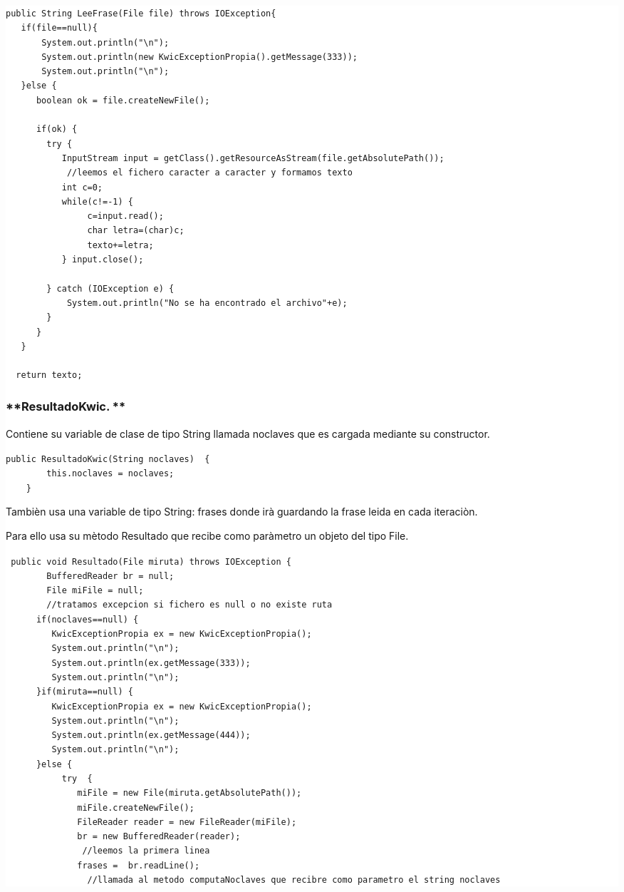	public String LeeFrase(File file) throws IOException{
	   if(file==null){		   
		   System.out.println("\n");
	 	   System.out.println(new KwicExceptionPropia().getMessage(333));
	 	   System.out.println("\n");
	   }else {		  
	      boolean ok = file.createNewFile(); 
	      
	      if(ok) { 
	        try {    
	           InputStream input = getClass().getResourceAsStream(file.getAbsolutePath());
		      	//leemos el fichero caracter a caracter y formamos texto	       
	           int c=0;
	           while(c!=-1) {
	            	c=input.read();
	                char letra=(char)c;
	                texto+=letra;       
		       } input.close();	
		   
	        } catch (IOException e) {
	            System.out.println("No se ha encontrado el archivo"+e);
	        }
	      }
	   }  
	   
	  return texto;	   
   

### **ResultadoKwic. **

Contiene su variable de clase de tipo String llamada noclaves que es cargada mediante su constructor.

```
public ResultadoKwic(String noclaves)  {
		this.noclaves = noclaves;
	}
```

Tambièn usa una variable de tipo String: frases donde irà guardando la frase leida en cada iteraciòn.

Para ello usa su mètodo Resultado que recibe como paràmetro un objeto del tipo File.

```
 public void Resultado(File miruta) throws IOException { 
    	BufferedReader br = null;
    	File miFile = null;     
    	//tratamos excepcion si fichero es null o no existe ruta
      if(noclaves==null) {
    	 KwicExceptionPropia ex = new KwicExceptionPropia();
    	 System.out.println("\n");
 	     System.out.println(ex.getMessage(333));
 	     System.out.println("\n");
      }if(miruta==null) {
    	 KwicExceptionPropia ex = new KwicExceptionPropia();
     	 System.out.println("\n");
  	     System.out.println(ex.getMessage(444));
  	     System.out.println("\n");
      }else {   	 
           try  {
        	  miFile = new File(miruta.getAbsolutePath());
        	  miFile.createNewFile();
        	  FileReader reader = new FileReader(miFile);
        	  br = new BufferedReader(reader);
	           //leemos la primera linea
              frases =  br.readLine();
	            //llamada al metodo computaNoclaves que recibre como parametro el string noclaves
```
